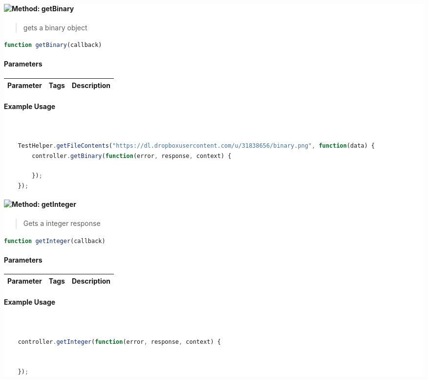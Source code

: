 
#### <a name="get_binary"></a>![Method: ](http://apidocs.io/img/method.png ".ResponseTypesController.getBinary") getBinary

> gets a binary object


```javascript
function getBinary(callback)
```

#### Parameters

| Parameter | Tags | Description |
|-----------|------|-------------|



#### Example Usage

```javascript

    
    TestHelper.getFileContents("https://dl.dropboxusercontent.com/u/31838656/binary.png", function(data) {
        controller.getBinary(function(error, response, context) {

        });
	});
```


#### <a name="get_integer"></a>![Method: ](http://apidocs.io/img/method.png ".ResponseTypesController.getInteger") getInteger

> Gets a integer response


```javascript
function getInteger(callback)
```

#### Parameters

| Parameter | Tags | Description |
|-----------|------|-------------|



#### Example Usage

```javascript

    
    controller.getInteger(function(error, response, context) {

    
	});
```
